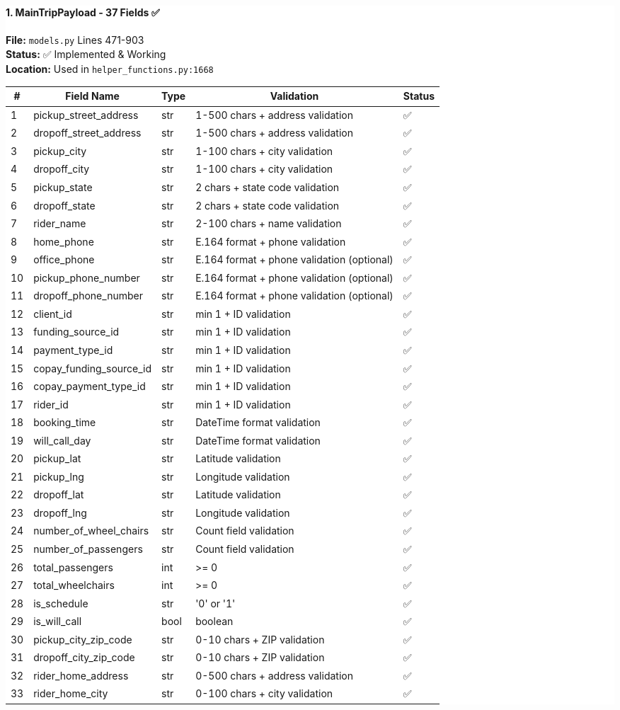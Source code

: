 #### 1. MainTripPayload - 37 Fields ✅
**File:** `models.py` Lines 471-903  
**Status:** ✅ Implemented & Working  
**Location:** Used in `helper_functions.py:1668`

| # | Field Name | Type | Validation | Status |
|---|------------|------|------------|--------|
| 1 | pickup_street_address | str | 1-500 chars + address validation | ✅ |
| 2 | dropoff_street_address | str | 1-500 chars + address validation | ✅ |
| 3 | pickup_city | str | 1-100 chars + city validation | ✅ |
| 4 | dropoff_city | str | 1-100 chars + city validation | ✅ |
| 5 | pickup_state | str | 2 chars + state code validation | ✅ |
| 6 | dropoff_state | str | 2 chars + state code validation | ✅ |
| 7 | rider_name | str | 2-100 chars + name validation | ✅ |
| 8 | home_phone | str | E.164 format + phone validation | ✅ |
| 9 | office_phone | str | E.164 format + phone validation (optional) | ✅ |
| 10 | pickup_phone_number | str | E.164 format + phone validation (optional) | ✅ |
| 11 | dropoff_phone_number | str | E.164 format + phone validation (optional) | ✅ |
| 12 | client_id | str | min 1 + ID validation | ✅ |
| 13 | funding_source_id | str | min 1 + ID validation | ✅ |
| 14 | payment_type_id | str | min 1 + ID validation | ✅ |
| 15 | copay_funding_source_id | str | min 1 + ID validation | ✅ |
| 16 | copay_payment_type_id | str | min 1 + ID validation | ✅ |
| 17 | rider_id | str | min 1 + ID validation | ✅ |
| 18 | booking_time | str | DateTime format validation | ✅ |
| 19 | will_call_day | str | DateTime format validation | ✅ |
| 20 | pickup_lat | str | Latitude validation | ✅ |
| 21 | pickup_lng | str | Longitude validation | ✅ |
| 22 | dropoff_lat | str | Latitude validation | ✅ |
| 23 | dropoff_lng | str | Longitude validation | ✅ |
| 24 | number_of_wheel_chairs | str | Count field validation | ✅ |
| 25 | number_of_passengers | str | Count field validation | ✅ |
| 26 | total_passengers | int | >= 0 | ✅ |
| 27 | total_wheelchairs | int | >= 0 | ✅ |
| 28 | is_schedule | str | '0' or '1' | ✅ |
| 29 | is_will_call | bool | boolean | ✅ |
| 30 | pickup_city_zip_code | str | 0-10 chars + ZIP validation | ✅ |
| 31 | dropoff_city_zip_code | str | 0-10 chars + ZIP validation | ✅ |
| 32 | rider_home_address | str | 0-500 chars + address validation | ✅ |
| 33 | rider_home_city | str | 0-100 chars + city validation | ✅ |